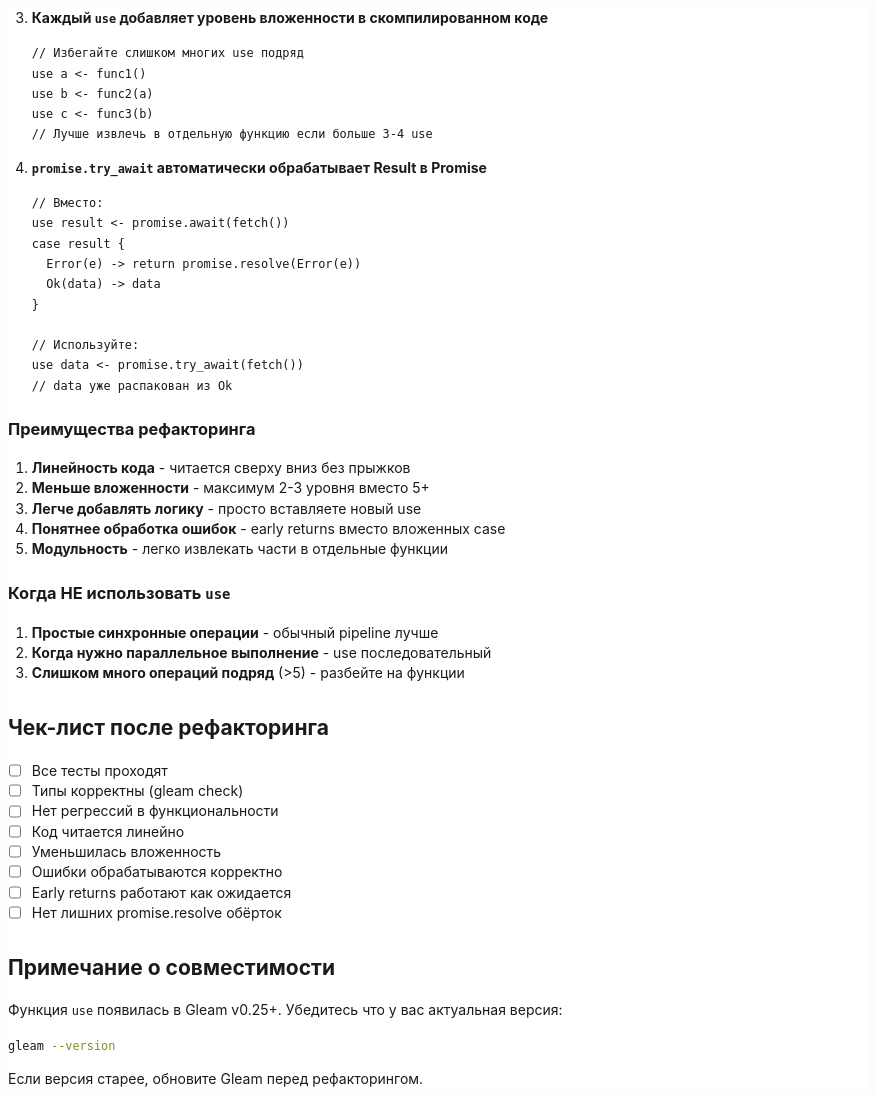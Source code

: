 3. **Каждый `use` добавляет уровень вложенности в скомпилированном коде**
   ```gleam
   // Избегайте слишком многих use подряд
   use a <- func1()
   use b <- func2(a)
   use c <- func3(b)
   // Лучше извлечь в отдельную функцию если больше 3-4 use
   ```

4. **`promise.try_await` автоматически обрабатывает Result в Promise**
   ```gleam
   // Вместо:
   use result <- promise.await(fetch())
   case result {
     Error(e) -> return promise.resolve(Error(e))
     Ok(data) -> data
   }

   // Используйте:
   use data <- promise.try_await(fetch())
   // data уже распакован из Ok
   ```

### Преимущества рефакторинга

1. **Линейность кода** - читается сверху вниз без прыжков
2. **Меньше вложенности** - максимум 2-3 уровня вместо 5+
3. **Легче добавлять логику** - просто вставляете новый use
4. **Понятнее обработка ошибок** - early returns вместо вложенных case
5. **Модульность** - легко извлекать части в отдельные функции

### Когда НЕ использовать `use`

1. **Простые синхронные операции** - обычный pipeline лучше
2. **Когда нужно параллельное выполнение** - use последовательный
3. **Слишком много операций подряд** (>5) - разбейте на функции

## Чек-лист после рефакторинга

- [ ] Все тесты проходят
- [ ] Типы корректны (gleam check)
- [ ] Нет регрессий в функциональности
- [ ] Код читается линейно
- [ ] Уменьшилась вложенность
- [ ] Ошибки обрабатываются корректно
- [ ] Early returns работают как ожидается
- [ ] Нет лишних promise.resolve обёрток

## Примечание о совместимости

Функция `use` появилась в Gleam v0.25+. Убедитесь что у вас актуальная версия:
```bash
gleam --version
```

Если версия старее, обновите Gleam перед рефакторингом.